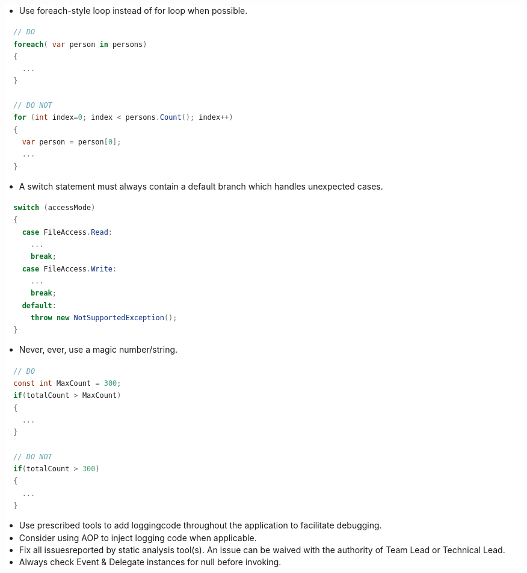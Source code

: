 - Use foreach-style loop instead of for loop when possible.

```csharp
  // DO
  foreach( var person in persons)
  {
    ...
  }

  // DO NOT  
  for (int index=0; index < persons.Count(); index++)
  {
    var person = person[0];
    ...
  }

```
- A switch statement must always contain a default branch which handles unexpected cases.

```csharp
  switch (accessMode)
  {
    case FileAccess.Read:
      ...
      break;
    case FileAccess.Write: 
      ...
      break;
    default:
      throw new NotSupportedException();
  }
```

- Never, ever, use a magic number/string.

```csharp
  // DO 
  const int MaxCount = 300;
  if(totalCount > MaxCount)
  {
    ...
  }

  // DO NOT 
  if(totalCount > 300)
  {
    ...
  }
```

- Use prescribed tools to add loggingcode throughout the application to facilitate debugging.
- Consider using AOP to inject logging code when applicable.
- Fix all issuesreported by static analysis tool(s). An issue can be waived with the authority of Team Lead or Technical Lead.
- Always check Event &amp; Delegate instances for null before invoking.
